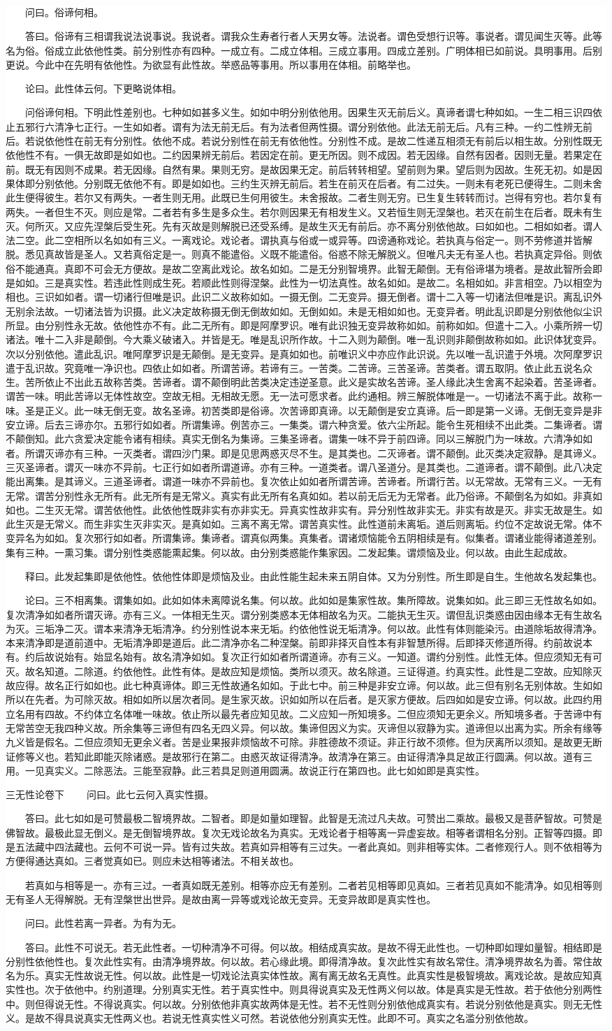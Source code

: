 　　问曰。俗谛何相。

　　答曰。俗谛有三相谓我说法说事说。我说者。谓我众生寿者行者人天男女等。法说者。谓色受想行识等。事说者。谓见闻生灭等。此等名为俗。俗成立此依他性类。前分别性亦有四种。一成立有。二成立体相。三成立事用。四成立差别。广明体相已如前说。具明事用。后别更说。今此中在先明有依他性。为欲显有此性故。举惑品等事用。所以事用在体相。前略举也。

　　论曰。此性体云何。下更略说体相。

　　问俗谛何相。下明此性差别也。七种如如甚多义生。如如中明分别依他用。因果生灭无前后义。真谛者谓七种如如。一生二相三识四依止五邪行六清净七正行。一生如如者。谓有为法无前无后。有为法者但两性摄。谓分别依他。此法无前无后。凡有三种。一约二性辨无前后。若说依他性在前无有分别性。依他不成。若说分别性在前无有依他性。分别性不成。是故二性递互相须无有前后以相生故。分别性既无依他性不有。一俱无故即是如如也。二约因果辨无前后。若因定在前。更无所因。则不成因。若无因缘。自然有因者。因则无量。若果定在前。既无有因则不成果。若无因缘。自然有果。果则无穷。是故因果无定。前后转转相望。望前则为果。望后则为因故。生死无初。如是因果体即分别依他。分别既无依他不有。即是如如也。三约生灭辨无前后。若生在前灭在后者。有二过失。一则未有老死已便得生。二则未舍此生便得彼生。若尔又有两失。一者生则无用。此既已生何用彼生。未舍报故。二者生则无穷。已生复生转转而讨。岂得有穷也。若尔复有两失。一者但生不灭。则应是常。二者若有多生是多众生。若尔则因果无有相发生义。又若恒生则无涅槃也。若灭在前生在后者。既未有生灭。何所灭。又应先涅槃后受生死。先有灭故是则解脱已还受系缚。是故生灭无有前后。亦不离分别依他故。曰如如也。二相如如者。谓人法二空。此二空相所以名如如有三义。一离戏论。戏论者。谓执真与俗或一或异等。四谤通称戏论。若执真与俗定一。则不劳修道并皆解脱。悉见真故皆是圣人。又若真俗定是一。则真不能遣俗。义既不能遣俗。俗惑不除无解脱义。但唯凡夫无有圣人也。若执真定异俗。则依俗不能通真。真即不可会无方便故。是故二空离此戏论。故名如如。二是无分别智境界。此智无颠倒。无有俗谛堪为境者。是故此智所会即是如如。三是真实性。若违此性则成生死。若顺此性则得涅槃。此性为一切法真性。故名如如。是故二。名相如如。非言相空。乃以相空为相也。三识如如者。谓一切诸行但唯是识。此识二义故称如如。一摄无倒。二无变异。摄无倒者。谓十二入等一切诸法但唯是识。离乱识外无别余法故。一切诸法皆为识摄。此义决定故称摄无倒无倒故如如。无倒如如。未是无相如如也。无变异者。明此乱识即是分别依他似尘识所显。由分别性永无故。依他性亦不有。此二无所有。即是阿摩罗识。唯有此识独无变异故称如如。前称如如。但遣十二入。小乘所辨一切诸法。唯十二入非是颠倒。今大乘义破诸入。并皆是无。唯是乱识所作故。十二入则为颠倒。唯一乱识则非颠倒故称如如。此识体犹变异。次以分别依他。遣此乱识。唯阿摩罗识是无颠倒。是无变异。是真如如也。前唯识义中亦应作此识说。先以唯一乱识遣于外境。次阿摩罗识遣于乱识故。究竟唯一净识也。四依止如如者。所谓苦谛。若谛有三。一苦类。二苦谛。三苦圣谛。苦类者。谓五取阴。依止此五说名众生。苦所依止不出此五故称苦类。苦谛者。谓不颠倒明此苦类决定违逆圣意。此义是实故名苦谛。圣人缘此决生舍离不起染着。苦圣谛者。谓苦一味。明此苦谛以无体性故空。空故无相。无相故无愿。无一法可愿求者。此约通相。辨三解脱体唯是一。一切诸法不离于此。故称一味。圣是正义。此一味无倒无变。故名圣谛。初苦类即是俗谛。次苦谛即真谛。以无颠倒是安立真谛。后一即是第一义谛。无倒无变异是非安立谛。后去三谛亦尔。五邪行如如者。所谓集谛。例苦亦三。一集类。谓六种贪爱。依六尘所起。能令生死相续不出此类。二集谛者。谓不颠倒知。此六贪爱决定能令诸有相续。真实无倒名为集谛。三集圣谛者。谓集一味不异于前四谛。同以三解脱门为一味故。六清净如如者。所谓灭谛亦有三种。一灭类者。谓四沙门果。即是见思两惑灭尽不生。是其类也。二灭谛者。谓不颠倒。此灭类决定寂静。是其谛义。三灭圣谛者。谓灭一味亦不异前。七正行如如者所谓道谛。亦有三种。一道类者。谓八圣道分。是其类也。二道谛者。谓不颠倒。此八决定能出离集。是其谛义。三道圣谛者。谓道一味亦不异前也。复次依止如如者所谓苦谛。苦谛者。所谓行苦。以无常故。无常有三义。一无有无常。谓苦分别性永无所有。此无所有是无常义。真实有此无所有名真如如。若以前无后无为无常者。此乃俗谛。不颠倒名为如如。非真如如也。二生灭无常。谓苦依他性。此依他性既非实有亦非实无。异真实性故非实有。异分别性故非实无。非实有故是灭。非实无故是生。如此生灭是无常义。而生非实生灭非实灭。是真如如。三离不离无常。谓苦真实性。此性道前未离垢。道后则离垢。约位不定故说无常。体不变异名为如如。复次邪行如如者。所谓集谛。集谛者。谓真似两集。真集者。谓诸烦恼能令五阴相续是有。似集者。谓诸业能得诸道差别。集有三种。一熏习集。谓分别性类惑能熏起集。何以故。由分别类惑能作集家因。二发起集。谓烦恼及业。何以故。由此生起成故。

　　释曰。此发起集即是依他性。依他性体即是烦恼及业。由此性能生起未来五阴自体。又为分别性。所生即是自生。生他故名发起集也。

　　论曰。三不相离集。谓集如如。此如如体未离障说名集。何以故。此如如是集家性故。集所障故。说集如如。此三即三无性故名如如。复次清净如如者所谓灭谛。亦有三义。一体相无生灭。谓分别类惑本无体相故名为灭。二能执无生灭。谓但乱识类惑由因由缘本无有生故名为灭。三垢净二灭。谓本来清净无垢清净。约分别性说本来无垢。约依他性说无垢清净。何以故。此性有体则能染污。由道除垢故得清净。本来清净即是道前道中。无垢清净即是道后。此二清净亦名二种涅槃。前即非择灭自性本有非智慧所得。后即择灭修道所得。约前故说本有。约后故说始有。始显名始有。故名清净如如。复次正行如如者所谓道谛。亦有三义。一知道。谓约分别性。此性无体。但应须知无有可灭。故名知道。二除道。约依他性。此性有体。是故应知是烦恼。类所以须灭。故名除道。三证得道。约真实性。此性是二空故。应知除灭故应得。故名正行如如也。此七种真谛体。即三无性故通名如如。于此七中。前三种是非安立谛。何以故。此三但有别名无别体故。生如如所以在先者。为可除灭故。相如如所以居次者同。是生家灭故。识如如所以在后者。是灭家方便故。后四如如是安立谛。何以故。此四约用立名用有四故。不约体立名体唯一味故。依止所以最先者应知见故。二义应知一所知境多。二但应须知无更余义。所知境多者。于苦谛中有无常苦空无我四种义故。所余集等三谛但有四名无四义异。何以故。集谛但因义为实。灭谛但以寂静为实。道谛但以出离为实。所余有缘等九义皆是假名。二但应须知无更余义者。苦是业果报非烦恼故不可除。非胜德故不须证。非正行故不须修。但为厌离所以须知。是故更无断证修等义也。若知此即能灭除诸惑。是故邪行在第二。由惑灭故证得清净。故清净在第三。由证得清净具足故正行圆满。何以故。道有三用。一见真实义。二除恶法。三能至寂静。此三若具足则道用圆满。故说正行在第四也。此七如如即是真实性。

三无性论卷下
　　问曰。此七云何入真实性摄。

　　答曰。此七如如是可赞最极二智境界故。二智者。即是如量如理智。此智是无流过凡夫故。可赞出二乘故。最极又是菩萨智故。可赞是佛智故。最极此显无倒义。是无倒智境界故。复次无戏论故名为真实。无戏论者于相等离一异虚妄故。相等者谓相名分别。正智等四摄。即是五法藏中四法藏也。云何不可说一异。皆有过失故。若真如异相等有三过失。一者此真如。则非相等实体。二者修观行人。则不依相等为方便得通达真如。三者觉真如已。则应未达相等诸法。不相关故也。

　　若真如与相等是一。亦有三过。一者真如既无差别。相等亦应无有差别。二者若见相等即见真如。三者若见真如不能清净。如见相等则无有圣人无得解脱。无有涅槃世出世异。是故由离一异等或戏论故无变异。无变异故即是真实性也。

　　问曰。此性若离一异者。为有为无。

　　答曰。此性不可说无。若无此性者。一切种清净不可得。何以故。相结成真实故。是故不得无此性也。一切种即如理如量智。相结即是分别性依他性也。复次此性实有。由清净境界故。何以故。若心缘此境。即得清净故。复次此性实有故名常住。清净境界故名为善。常住故名为乐。真实无性故说无性。何以故。此性是一切戏论法真实体性故。离有离无故名无真性。此真实性是极智境故。离戏论故。是故应知真实性也。次于依他中。约别道理。分别真实无性。若于真实性中。则具得说真实及无性两义何以故。体是真实是无性故。若于依他分别两性中。则但得说无性。不得说真实。何以故。分别依他非真实故两体是无性。若不无性则分别依他成真实有。若说分别依他是真实。则无无性义。是故不得具说真实无性两义也。若说无性真实性义可然。若说依他分别真实无性。此即不可。真实之名滥分别依他故。
